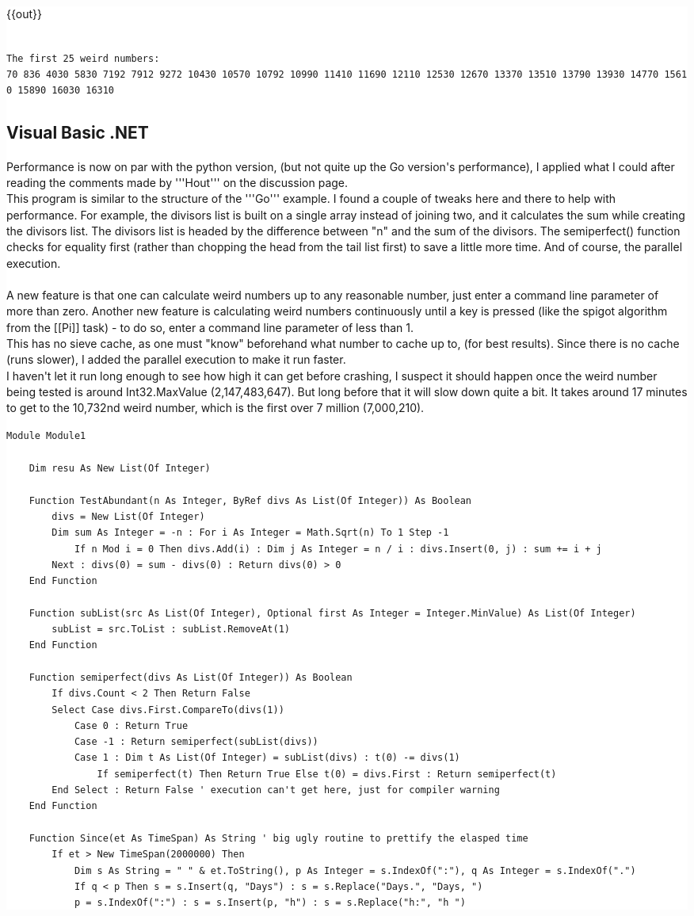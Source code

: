 {{out}}

```txt

The first 25 weird numbers:
70 836 4030 5830 7192 7912 9272 10430 10570 10792 10990 11410 11690 12110 12530 12670 13370 13510 13790 13930 14770 15610 15890 16030 16310

```



## Visual Basic .NET

Performance is now on par with the python version, (but not quite up the Go version's performance), I applied what I could after reading the comments made by '''Hout''' on the discussion page.<br/>This program is similar to the structure of the '''Go''' example.  I found a couple of tweaks here and there to help with performance.  For example, the divisors list is built on a single array instead of joining two, and it calculates the sum while creating the divisors list.  The divisors list is headed by the difference between "n" and the sum of the divisors. The semiperfect() function checks for equality first (rather than chopping the head from the tail list first) to save a little more time.  And of course, the parallel execution.<br/><br/>A new feature is that one can calculate weird numbers up to any reasonable number, just enter a command line parameter of more than zero.  Another new feature is calculating weird numbers continuously until a key is pressed (like the spigot algorithm from the [[Pi]] task) - to do so, enter a command line parameter of less than 1.<br/>This has no sieve cache, as one must "know" beforehand what number to cache up to, (for best results).  Since there is no cache (runs slower), I added the parallel execution to make it run faster.<br/>I haven't let it run long enough to see how high it can get before crashing, I suspect it should happen once the weird number being tested is around Int32.MaxValue (2,147,483,647).  But long before that it will slow down quite a bit.  It takes around 17 minutes to get to the 10,732nd weird number, which is the first over 7 million (7,000,210).

```vbnet
Module Module1

    Dim resu As New List(Of Integer)

    Function TestAbundant(n As Integer, ByRef divs As List(Of Integer)) As Boolean
        divs = New List(Of Integer)
        Dim sum As Integer = -n : For i As Integer = Math.Sqrt(n) To 1 Step -1
            If n Mod i = 0 Then divs.Add(i) : Dim j As Integer = n / i : divs.Insert(0, j) : sum += i + j
        Next : divs(0) = sum - divs(0) : Return divs(0) > 0
    End Function

    Function subList(src As List(Of Integer), Optional first As Integer = Integer.MinValue) As List(Of Integer)
        subList = src.ToList : subList.RemoveAt(1)
    End Function

    Function semiperfect(divs As List(Of Integer)) As Boolean
        If divs.Count < 2 Then Return False
        Select Case divs.First.CompareTo(divs(1))
            Case 0 : Return True
            Case -1 : Return semiperfect(subList(divs))
            Case 1 : Dim t As List(Of Integer) = subList(divs) : t(0) -= divs(1)
                If semiperfect(t) Then Return True Else t(0) = divs.First : Return semiperfect(t)
        End Select : Return False ' execution can't get here, just for compiler warning
    End Function

    Function Since(et As TimeSpan) As String ' big ugly routine to prettify the elasped time
        If et > New TimeSpan(2000000) Then
            Dim s As String = " " & et.ToString(), p As Integer = s.IndexOf(":"), q As Integer = s.IndexOf(".")
            If q < p Then s = s.Insert(q, "Days") : s = s.Replace("Days.", "Days, ")
            p = s.IndexOf(":") : s = s.Insert(p, "h") : s = s.Replace("h:", "h ")
```